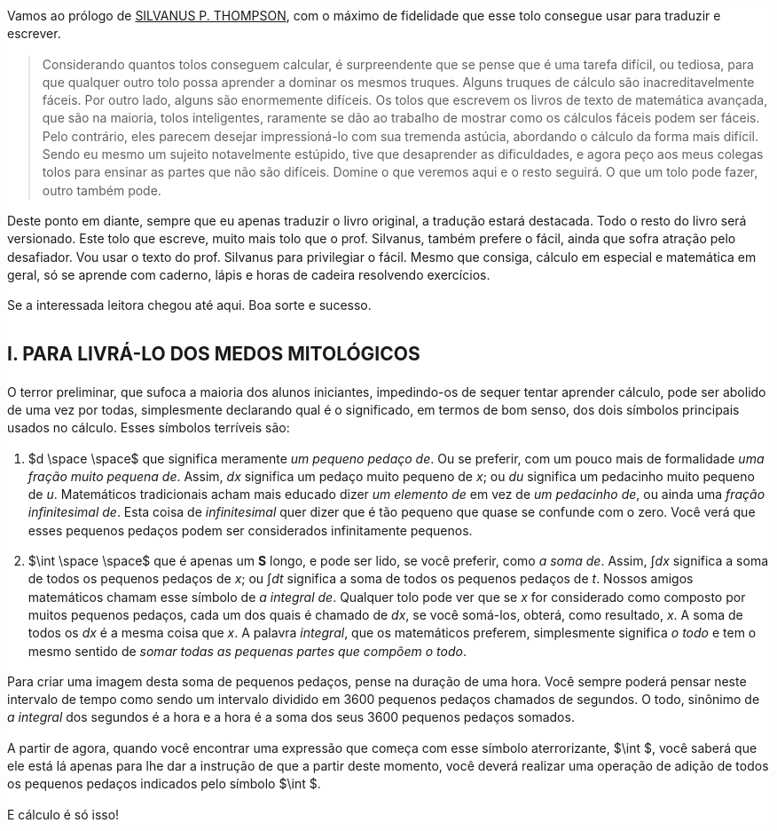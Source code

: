 Vamos ao prólogo de [SILVANUS P. THOMPSON](https://en.wikipedia.org/wiki/Silvanus_P._Thompson), com o máximo de fidelidade que esse tolo consegue usar para traduzir e escrever.

> Considerando quantos tolos conseguem calcular, é surpreendente que se pense que é uma tarefa difícil, ou tediosa, para que qualquer outro tolo possa aprender a dominar os mesmos truques.
> Alguns truques de cálculo são inacreditavelmente fáceis. Por outro lado, alguns são enormemente difíceis. Os tolos que escrevem os livros de texto de matemática avançada, que são na maioria, tolos inteligentes, raramente se dão ao trabalho de mostrar como os cálculos fáceis podem ser fáceis. Pelo contrário, eles parecem desejar impressioná-lo com sua tremenda astúcia, abordando o cálculo da forma mais difícil.
> Sendo eu mesmo um sujeito notavelmente estúpido, tive que desaprender as dificuldades, e agora peço aos meus colegas tolos para ensinar as partes que não são difíceis. Domine o que veremos aqui e o resto seguirá. O que um tolo pode fazer, outro também pode.

Deste ponto em diante, sempre que eu apenas traduzir o livro original, a tradução estará destacada. Todo o resto do livro será versionado. Este tolo que escreve, muito mais tolo que o prof. Silvanus, também prefere o fácil, ainda que sofra atração pelo desafiador. Vou usar o texto do prof. Silvanus para privilegiar o fácil. Mesmo que consiga, cálculo em especial e matemática em geral, só se aprende com caderno, lápis e horas de cadeira resolvendo exercícios.

Se a interessada leitora chegou até aqui. Boa sorte e sucesso.

## I. PARA LIVRÁ-LO DOS MEDOS MITOLÓGICOS

O terror preliminar, que sufoca a maioria dos alunos iniciantes, impedindo-os de sequer tentar aprender cálculo, pode ser abolido de uma vez por todas, simplesmente declarando qual é o significado, em termos de bom senso, dos dois símbolos principais usados no cálculo. Esses símbolos terríveis são:

1. $d \space \space$ que significa meramente _um pequeno pedaço de_. Ou se preferir, com um pouco mais de formalidade _uma fração muito pequena de_. Assim, $dx$ significa um pedaço muito pequeno de $x$; ou $du$ significa um pedacinho muito pequeno de $u$. Matemáticos tradicionais acham mais educado dizer _um elemento de_ em vez de _um pedacinho de_, ou ainda uma _fração infinitesimal de_. Esta coisa de _infinitesimal_ quer dizer que é tão pequeno que quase se confunde com o zero. Você verá que esses pequenos pedaços podem ser considerados infinitamente pequenos.

2. $\int  \space \space$ que é apenas um **S** longo, e pode ser lido, se você preferir, como _a soma de_. Assim, $\int dx$ significa a soma de todos os pequenos pedaços de $x$; ou $\int dt$ significa a soma de todos os pequenos pedaços de $t$. Nossos amigos matemáticos chamam esse símbolo de _a integral de_. Qualquer tolo pode ver que se $x$ for considerado como composto por muitos pequenos pedaços, cada um dos quais é chamado de $dx$, se você somá-los, obterá, como resultado, $x$. A soma de todos os $dx$ é a mesma coisa que $x$. A palavra _integral_, que os matemáticos preferem, simplesmente significa _o todo_ e tem o mesmo sentido de _somar todas as pequenas partes que compõem o todo_.

Para criar uma imagem desta soma de pequenos pedaços, pense na duração de uma hora. Você sempre poderá pensar neste intervalo de tempo como sendo um intervalo dividido em $3600$ pequenos pedaços chamados de segundos. O todo, sinônimo de _a integral_ dos segundos é a hora e a hora é a soma dos seus $3600$ pequenos pedaços somados.

A partir de agora, quando você encontrar uma expressão que começa com esse símbolo aterrorizante, $\int $, você saberá que ele está lá apenas para lhe dar a instrução de que a partir deste momento, você deverá realizar uma operação de adição de todos os pequenos pedaços indicados pelo símbolo $\int $.

E cálculo é só isso!
